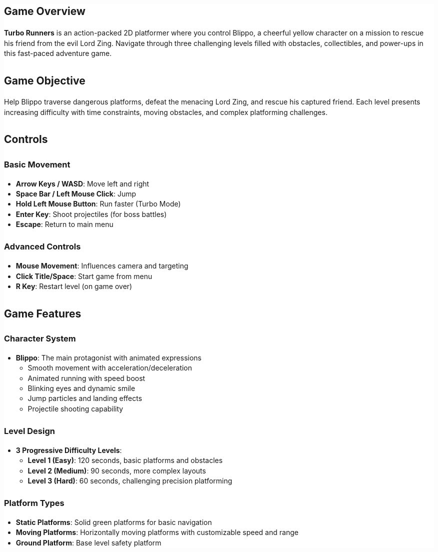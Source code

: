 ## Game Overview

**Turbo Runners** is an action-packed 2D platformer where you control Blippo, a cheerful yellow character on a mission to rescue his friend from the evil Lord Zing. Navigate through three challenging levels filled with obstacles, collectibles, and power-ups in this fast-paced adventure game.

## Game Objective

Help Blippo traverse dangerous platforms, defeat the menacing Lord Zing, and rescue his captured friend. Each level presents increasing difficulty with time constraints, moving obstacles, and complex platforming challenges.

## Controls

### Basic Movement

- **Arrow Keys / WASD**: Move left and right
- **Space Bar / Left Mouse Click**: Jump
- **Hold Left Mouse Button**: Run faster (Turbo Mode)
- **Enter Key**: Shoot projectiles (for boss battles)
- **Escape**: Return to main menu

### Advanced Controls

- **Mouse Movement**: Influences camera and targeting
- **Click Title/Space**: Start game from menu
- **R Key**: Restart level (on game over)

## Game Features

### Character System

- **Blippo**: The main protagonist with animated expressions
  - Smooth movement with acceleration/deceleration
  - Animated running with speed boost
  - Blinking eyes and dynamic smile
  - Jump particles and landing effects
  - Projectile shooting capability

### Level Design

- **3 Progressive Difficulty Levels**:
  - **Level 1 (Easy)**: 120 seconds, basic platforms and obstacles
  - **Level 2 (Medium)**: 90 seconds, more complex layouts
  - **Level 3 (Hard)**: 60 seconds, challenging precision platforming

### Platform Types

- **Static Platforms**: Solid green platforms for basic navigation
- **Moving Platforms**: Horizontally moving platforms with customizable speed and range
- **Ground Platform**: Base level safety platform
